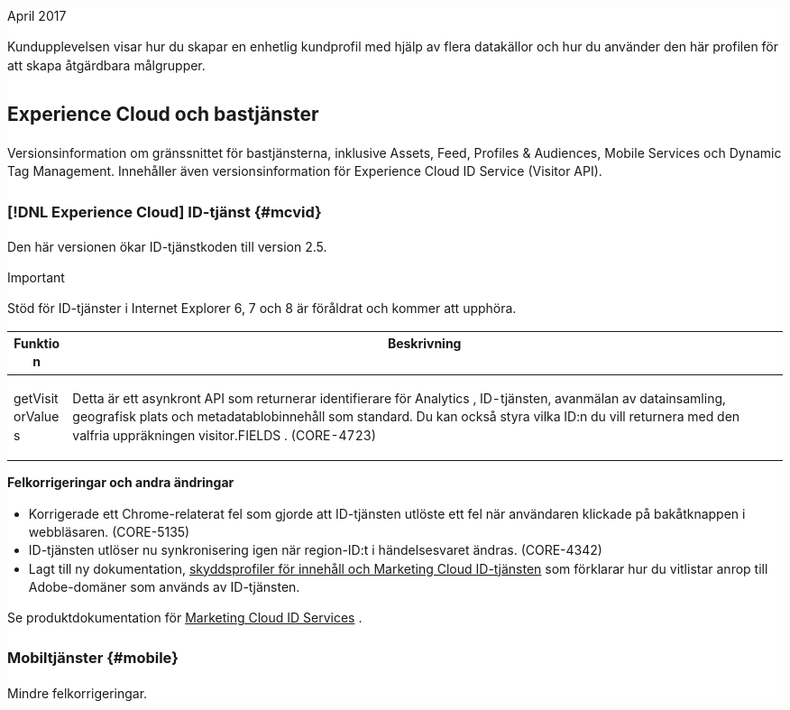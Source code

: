    <td colname="col02"> <p>April 2017 </p> </td> 
   <td colname="col2"> <p> Kundupplevelsen visar hur du skapar en enhetlig kundprofil med hjälp av flera datakällor och hur du använder den här profilen för att skapa åtgärdbara målgrupper. </p> </td> 
  </tr> 
 </tbody> 
</table>

## Experience Cloud och bastjänster

Versionsinformation om gränssnittet för bastjänsterna, inklusive Assets, Feed, Profiles &amp; Audiences, Mobile Services och Dynamic Tag Management. Innehåller även versionsinformation för Experience Cloud ID Service (Visitor API).

### [!DNL Experience Cloud] ID-tjänst {#mcvid}

Den här versionen ökar ID-tjänstkoden till version 2.5.

>[!IMPORTANT]
>
>Stöd för ID-tjänster i Internet Explorer 6, 7 och 8 är föråldrat och kommer att upphöra.

<table id="table_1682F30EC9BB4E10B1B488EA3E2AA652"> 
 <thead> 
  <tr> 
   <th colname="col1" class="entry"> Funktion </th> 
   <th colname="col2" class="entry"> Beskrivning </th> 
  </tr> 
 </thead>
 <tbody> 
  <tr> 
   <td colname="col1"> <p> <span class="codeph"> getVisitorValues </span> </p> </td> 
   <td colname="col2"> <p>Detta är ett asynkront API som returnerar identifierare för <span class="keyword"> Analytics </span>, ID-tjänsten, avanmälan av datainsamling, geografisk plats och metadatablobinnehåll som standard. Du kan också styra vilka ID:n du vill returnera med den valfria <span class="codeph"> uppräkningen visitor.FIELDS </span> . (CORE-4723) </p> </td> 
  </tr> 
 </tbody> 
</table>

**Felkorrigeringar och andra ändringar**

* Korrigerade ett Chrome-relaterat fel som gjorde att ID-tjänsten utlöste ett fel när användaren klickade på bakåtknappen i webbläsaren. (CORE-5135)
* ID-tjänsten utlöser nu synkronisering igen när region-ID:t i händelsesvaret ändras. (CORE-4342)
* Lagt till ny dokumentation, [skyddsprofiler för innehåll och Marketing Cloud ID-tjänsten](https://docs.adobe.com/content/help/en/id-service/using/reference/csp.html) som förklarar hur du vitlistar anrop till Adobe-domäner som används av ID-tjänsten.

Se produktdokumentation för [Marketing Cloud ID Services](https://marketing.adobe.com/resources/help/en_US/mcvid/) .

### Mobiltjänster {#mobile}

Mindre felkorrigeringar.
